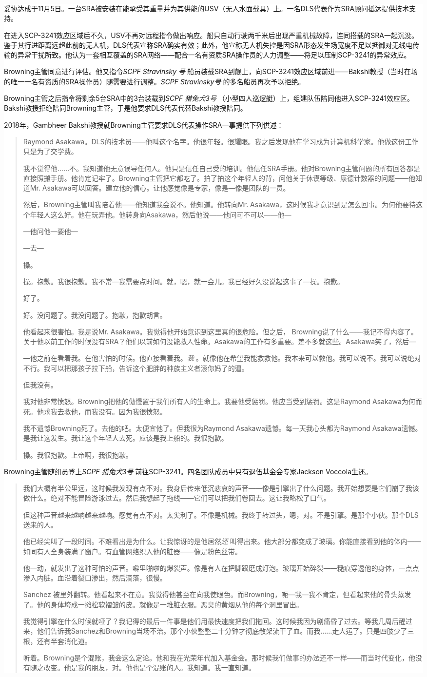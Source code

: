 妥协达成于11月5日。一台SRA被安装在能承受其重量并为其供能的USV（无人水面载具）上。一名DLS代表作为SRA顾问抵达提供技术支持。

在进入SCP-3241效应区域后不久，USV不再对远程指令做出响应。船只自动行驶两千米后出现严重机械故障，连同搭载的SRA一起沉没。鉴于其行进距离远超此前的无人机，DLS代表宣称SRA确实有效；此外，他宣称无人机失控是因SRA形态发生场宽度不足以抵御对无线电传输的异常干扰所致。他认为一套相互覆盖的SRA网络——配合一名有资质SRA操作员的人力调整——将足以压制SCP-3241的异常效应。

Browning主管同意进行评估。他又指令*SCPF Stravinsky 号* 船员装载SRA到舰上，向SCP-3241效应区域前进——Bakshi教授（当时在场的唯一一名有资质的SRA操作员）随需要进行调整。*SCPF Stravinsky号* 的多名船员再次予以拒绝。

Browning主管之后指令将剩余5台SRA中的3台装载到*SCPF 猎兔犬3号* （小型四人巡逻艇）上，组建队伍陪同他进入SCP-3241效应区。Bakshi教授拒绝陪同Browning主管，于是他要求DLS代表代替Bakshi教授陪同。

2018年，Gambheer Bakshi教授就Browning主管要求DLS代表操作SRA一事提供下列供述：


> Raymond Asakawa。DLS的技术员——他叫这个名字。他很年轻。很耀眼。我之后发现他在学习成为计算机科学家。他做这份工作只是为了交学费。
> 
> 我不觉得他……不。我知道他无意误导任何人。他只是信任自己受的培训。他信任SRA手册。他对Browning主管问题的所有回答都是直接照搬手册。他肯定记牢了。Browning主管把它都吃了。拍了拍这个年轻人的背，问他关于休谟等级、康德计数器的问题——他知道Mr. Asakawa可以回答。建立他的信心。让他感觉像是专家，像是—像是团队的一员。
> 
> 然后，Browning主管叫我陪着他——他知道我会说不。他知道。他转向Mr. Asakawa，这时候我才意识到是怎么回事。为何他要待这个年轻人这么好。他在玩弄他。他转身向Asakawa，然后他说——他问可不可以——他—
> 
> —他问他—要他—
> 
> —去—
> 
> 操。
> 
> 操。抱歉。我很抱歉。我不常—我需要点时间。就，嗯，就一会儿。我已经好久没说起这事了—操。抱歉。
> 
> 好了。
> 
> 好。没问题了。我没问题了。抱歉，抱歉胡言。
> 
> 他看起来很害怕。我是说Mr. Asakawa。我觉得他开始意识到这里真的很危险。但之后， Browning说了什么——我记不得内容了。关于他以前工作的时候没有SRA？他们以前如何没能救人性命。Asakawa的工作有多重要。差不多就这些。Asakawa笑了，然后—
> 
> —他之前在看着我。在他害怕的时候。他直接看着我。*我* 。就像他在希望我能救救他。我本来可以救他。我可以说不。我可以说绝对不行。我可以把那孩子拉下船，告诉这个肥胖的种族主义者滚你妈了的逼。
> 
> 但我没有。
> 
> 我对他非常愤怒。Browning把他的傲慢置于我们所有人的生命上。我要他受惩罚。他应当受到惩罚。这是Raymond Asakawa为何而死。他求我去救他，而我没有。因为我很愤怒。
> 
> 我不遗憾Browning死了。去他的吧。太便宜他了。但我很为Raymond Asakawa遗憾。每一天我心头都为Raymond Asakawa遗憾。是我让这发生。我让这个年轻人去死。应该是我上船的。我很抱歉。
> 
> 操。我很抱歉。上帝啊，我很抱歉。
> 

Browning主管随组员登上*SCPF 猎兔犬3号* 前往SCP-3241。四名团队成员中只有退伍基金会专家Jackson Voccola生还。


> 我们大概有半公里远，这时候我发现有点不对。我身后传来低沉悲哀的声音——像是引擎出了什么问题。我开始想要是它们崩了我该做什么。绝对不能冒险游泳过去。然后我想起了拖线——它们可以把我们卷回去。这让我略松了口气。
> 
> 但这种声音越来越响越来越响。感觉有点不对。太尖利了。不像是机械。我终于转过头，嗯，对。不是引擎。是那个小伙。那个DLS送来的人。
> 
> 他已经尖叫了一段时间。不难看出是为什么。让我惊讶的是他居然*还* 叫得出来。他大部分都变成了玻璃。你能直接看到他的体内——如同有人全身装满了窗户。有血管网络织入他的脏器——像是粉色丝带。
> 
> 他一动，就发出了这种可怕的声音。噼里啪啦的爆裂声。像是有人在把脚跟磨成灯泡。玻璃开始碎裂——糙痕穿透他的身体，一点点渗入内脏。血沿着裂口渗出，然后滴落，很慢。
> 
> Sanchez 被里外翻转。他看起来不在意。我觉得他甚至在向我使眼色。而Browning，呃—我—我不肯定，但看起来他的骨头蒸发了。他的身体垮成一摊松软褶皱的皮。就像是一堆脏衣服。恶臭的黄烟从他的每个洞里冒出。
> 
> 我觉得引擎在什么时候就哑了？我记得的最后一件事是他们用最快速度把我们拖回。这时候我因为剧痛昏了过去。等我几周后醒过来，他们告诉我Sanchez和Browning当场不治。那个小伙整整二十分钟才彻底散架流干了血。而我……走大运了。只是四肢少了三根，还有半套消化道。
> 
> 听着。Browning是个混账，我会这么定论。他和我在光荣年代加入基金会。那时候我们做事的办法还不一样——而当时代变化，他没有随之改变。他是我的朋友，对。他也是个混账的人。我知道。我一直知道。